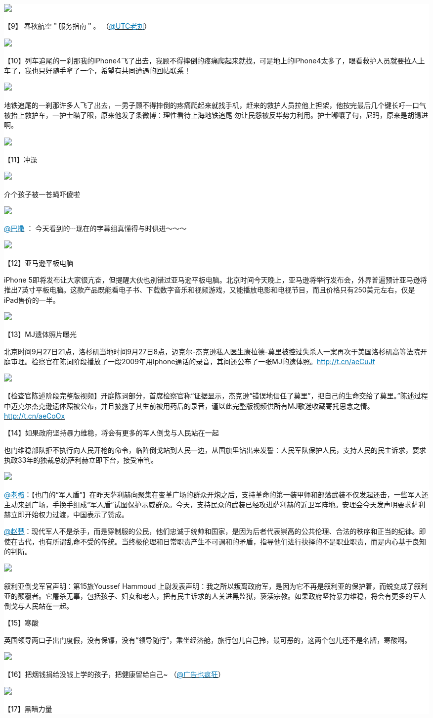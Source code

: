 <p><a><img style="BORDER-BOTTOM-COLOR: #000000; BORDER-TOP-COLOR: #000000; BORDER-RIGHT-COLOR: #000000; BORDER-LEFT-COLOR: #000000" border="0" src="http://ptimg.org:88/dapenti/BoZ7NGL4/1tCae.jpg"></a></p>
<p>【9】&#160;春秋航空＂服务指南＂。 （<a title="UTC老刘" href="http://weibo.com/1723779923" usercard="id=1723779923" nick-name="UTC老刘"><font color="#0078b6">@UTC老刘</font></a>）</p>
<p><img style="BORDER-BOTTOM-COLOR: #000000; BORDER-TOP-COLOR: #000000; BORDER-RIGHT-COLOR: #000000; BORDER-LEFT-COLOR: #000000" border="0" src="http://ptimg.org:88/dapenti/BoYKWBOB/FZLtF.jpg"></p>
<p>【10】列车追尾的一刹那我的iPhone4飞了出去，我顾不得摔倒的疼痛爬起来就找，可是地上的iPhone4太多了，眼看救护人员就要拉人上车了，我也只好随手拿了一个，希望有共同遭遇的回帖联系！</p>
<p><img style="BORDER-BOTTOM-COLOR: #000000; BORDER-TOP-COLOR: #000000; BORDER-RIGHT-COLOR: #000000; BORDER-LEFT-COLOR: #000000" border="0" src="http://ptimg.org:88/dapenti/BoZhEl12/40Njs.jpg"></p>
<p>地铁追尾的一刹那许多人飞了出去，一男子顾不得摔倒的疼痛爬起来就找手机，赶来的救护人员拉他上担架，他按完最后几个键长吁一口气被抬上救护车，一护士瞄了眼，原来他发了条微博：理性看待上海地铁追尾 勿让民怨被反华势力利用。护士嘟嚷了句，尼玛，原来是胡锡进啊。 </p>
<p><img style="BORDER-BOTTOM-COLOR: #000000; BORDER-TOP-COLOR: #000000; BORDER-RIGHT-COLOR: #000000; BORDER-LEFT-COLOR: #000000" border="0" src="http://ptimg.org:88/dapenti/BoZjrafr/heN15.jpg"></p>
<p>【11】冲澡</p>
<p><img style="BORDER-BOTTOM-COLOR: #000000; BORDER-TOP-COLOR: #000000; BORDER-RIGHT-COLOR: #000000; BORDER-LEFT-COLOR: #000000" border="0" src="http://ptimg.org:88/dapenti/BoYBp64G/B3N5v.jpg"></p>
<p>介个孩子被一苍蝇吓傻啦</p>
<p><img style="BORDER-BOTTOM-COLOR: #000000; BORDER-TOP-COLOR: #000000; BORDER-RIGHT-COLOR: #000000; BORDER-LEFT-COLOR: #000000" border="0" src="http://ptimg.org:88/dapenti/BoYDO81x/f26mi.jpg"></p>
<p><a title="巴撒" href="http://weibo.com/1718509054" usercard="id=1718509054" nick-name="巴撒"><font color="#0078b6">@巴撒</font></a> ： 今天看到的···现在的字幕组真懂得与时俱进～～～ </p>
<p><img style="BORDER-BOTTOM-COLOR: #000000; BORDER-TOP-COLOR: #000000; BORDER-RIGHT-COLOR: #000000; BORDER-LEFT-COLOR: #000000" border="0" src="http://ptimg.org:88/dapenti/BoYIHXJh/GDatA.jpg"></p>
<p>【12】亚马逊平板电脑</p>
<p>iPhone 5即将发布让大家很亢奋，但提醒大伙也别错过亚马逊平板电脑。北京时间今天晚上，亚马逊将举行发布会，外界普遍预计亚马逊将推出7英寸平板电脑。这款产品既能看电子书、下载数字音乐和视频游戏，又能播放电影和电视节目，而且价格只有250美元左右，仅是iPad售价的一半。</p>
<p><img style="BORDER-BOTTOM-COLOR: #000000; BORDER-TOP-COLOR: #000000; BORDER-RIGHT-COLOR: #000000; BORDER-LEFT-COLOR: #000000" border="0" src="http://ptimg.org:88/dapenti/BoYPEd3P/YwoPb.jpg"></p>
<p>【13】MJ遗体照片曝光</p>
<p>北京时间9月27日21点，洛杉矶当地时间9月27日8点，迈克尔-杰克逊私人医生康拉德-莫里被控过失杀人一案再次于美国洛杉矶高等法院开庭审理。检察官在陈词阶段播放了一段2009年用Iphone通话的录音，其间还公布了一张MJ的遗体照。<a title="http://t.cn/aeCuJf" href="http://t.cn/aeCuJf" target="_blank" action-type="feed_list_media_video" action-data="title=%E8%BF%88%E5%85%8B%E5%B0%94%E6%9D%B0%E5%85%8B%E9%80%8A%E6%AD%BB%E4%BA%A1%E6%A1%88%E5%AE%A1%E7%90%86+MJ%E9%81%97%E4%BD%93%E7%85%A7%E7%89%87%E6%9B%9D%E5%85%89%28%E4%B8%AD%E6%96%87%E5%AD%97%E5%B9%95%29&amp;short_url=http://t.cn/aeCuJf&amp;full_url=http%3A%2F%2Fvideo.sina.com.cn%2Fv%2Fb%2F61907170-1290078633.html"><font color="#0078b6">http://t.cn/aeCuJf<span class="feedico_vedio" title="视频"></span></font></a></p>
<p><img style="BORDER-BOTTOM-COLOR: #000000; BORDER-TOP-COLOR: #000000; BORDER-RIGHT-COLOR: #000000; BORDER-LEFT-COLOR: #000000" border="0" src="http://ptimg.org:88/dapenti/BoZbdemT/IhOLw.jpg"></p>
<p>【检查官陈述阶段完整版视频】开庭陈词部分，首席检察官称“证据显示，杰克逊“错误地信任了莫里”，把自己的生命交给了莫里。”陈述过程中迈克尔杰克逊遗体照被公布，并且披露了其生前被用药后的录音，谨以此完整版视频供所有MJ歌迷收藏寄托思念之情。<a title="http://t.cn/aeCoOx" href="http://t.cn/aeCoOx" target="_blank" action-type="feed_list_media_video" action-data="title=%E8%BF%88%E5%85%8B%E5%B0%94%E6%9D%B0%E5%85%8B%E9%80%8A%E6%AD%BB%E4%BA%A1%E6%A1%88%E5%AE%A1%E7%90%86+01&amp;short_url=http://t.cn/aeCoOx&amp;full_url=http%3A%2F%2Fvideo.sina.com.cn%2Fv%2Fb%2F61904532-1290078633.html"><font color="#0078b6">http://t.cn/aeCoOx<span class="feedico_vedio" title="视频"></span></font></a></p>
<p>【14】如果政府坚持暴力维稳，将会有更多的军人倒戈与人民站在一起</p>
<p>也门维稳部队拒不执行向人民开枪的命令，临阵倒戈站到人民一边，从国旗里钻出来发誓：人民军队保护人民，支持人民的民主诉求，要求执政33年的独裁总统萨利赫立即下台，接受审判。</p>
<p><img style="BORDER-BOTTOM-COLOR: #000000; BORDER-TOP-COLOR: #000000; BORDER-RIGHT-COLOR: #000000; BORDER-LEFT-COLOR: #000000" border="0" src="http://ptimg.org:88/dapenti/BoZdJE6p/7X3Fb.jpg"></p>
<p><a title="老榕" href="http://weibo.com/1494720324" usercard="id=1494720324" nick-name="老榕"><font color="#0078b6">@老榕</font></a>：【也门的“军人盾”】在昨天萨利赫向聚集在变革广场的群众开炮之后，支持革命的第一装甲师和部落武装不仅发起还击，一些军人还主动来到广场，手挽手组成“军人盾”试图保护示威群众。今天，支持民众的武装已经攻进萨利赫的近卫军阵地。安理会今天发声明要求萨利赫立即开始权力过渡，中国表示了赞成。</p>
<p><a href="http://weibo.com/n/%E8%B5%B5%E6%A5%9A" usercard="name=赵楚"><font color="#0078b6">@赵楚</font></a>：现代军人不是杀手，而是穿制服的公民，他们忠诚于统帅和国家，是因为后者代表崇高的公共伦理、合法的秩序和正当的纪律。即使在古代，也有所谓乱命不受的传统。当终极伦理和日常职责产生不可调和的矛盾，指导他们进行抉择的不是职业职责，而是内心基于良知的判断。</p>
<p><img style="BORDER-BOTTOM-COLOR: #000000; BORDER-TOP-COLOR: #000000; BORDER-RIGHT-COLOR: #000000; BORDER-LEFT-COLOR: #000000" border="0" src="http://ptimg.org:88/dapenti/BoZfQJHS/7JmJC.jpg"></p>
<p>叙利亚倒戈军官声明：第15旅Youssef Hammoud 上尉发表声明：我之所以叛离政府军，是因为它不再是叙利亚的保护着，而蜕变成了叙利亚的颠覆者。它屠杀无辜，包括孩子、妇女和老人，把有民主诉求的人关进黑监狱，亵渎宗教。如果政府坚持暴力维稳，将会有更多的军人倒戈与人民站在一起。</p>
<p>【15】寒酸</p>
<p>英国领导两口子出门度假，没有保镖，没有“领导随行”，乘坐经济舱，旅行包儿自己拎，最可恶的，这两个包儿还不是名牌，寒酸啊。 </p>
<p><img style="BORDER-BOTTOM-COLOR: #000000; BORDER-TOP-COLOR: #000000; BORDER-RIGHT-COLOR: #000000; BORDER-LEFT-COLOR: #000000" border="0" src="http://ptimg.org:88/dapenti/BoYC1r8d/CWL3W.jpg"></p>
<p>【16】把烟钱捐给没钱上学的孩子，把健康留给自己~ （<a title="广告也疯狂" href="http://weibo.com/1756667731" usercard="id=1756667731" nick-name="广告也疯狂"><font color="#0078b6">@广告也疯狂</font></a>）</p>
<p><img style="BORDER-BOTTOM-COLOR: #000000; BORDER-TOP-COLOR: #000000; BORDER-RIGHT-COLOR: #000000; BORDER-LEFT-COLOR: #000000" border="0" src="http://ptimg.org:88/dapenti/BoYM63FS/zXnu8.jpg"></p>
<p>【17】黑暗力量</p>
<dt node-type="feed_list_forwardContent">